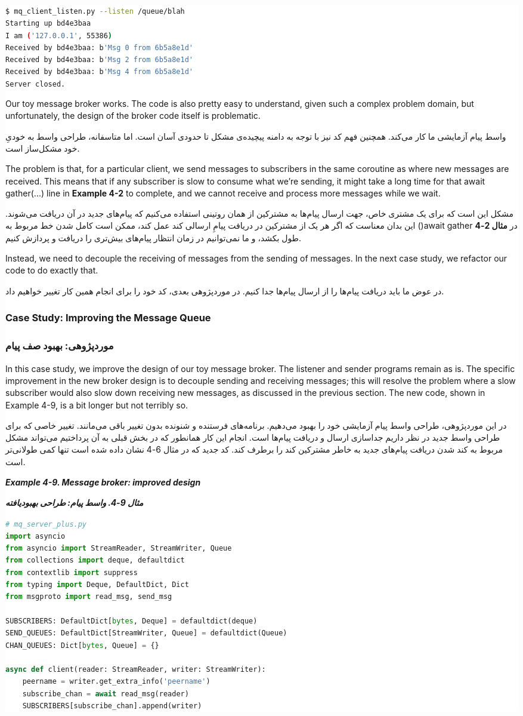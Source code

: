 ```bash
$ mq_client_listen.py --listen /queue/blah
Starting up bd4e3baa
I am ('127.0.0.1', 55386)
Received by bd4e3baa: b'Msg 0 from 6b5a8e1d'
Received by bd4e3baa: b'Msg 2 from 6b5a8e1d'
Received by bd4e3baa: b'Msg 4 from 6b5a8e1d'
Server closed.
```

Our toy message broker works. The code is also pretty easy to understand, given such a complex problem domain, but unfortunately, the design of the broker code itself is problematic.

واسط پیام آزمایشی ما کار می‌کند. همچنین فهم کد نیز با توجه به دامنه‌ پیچیده‌ی مشکل تا حدودی آسان است. اما متاسفانه، طراحی واسط به خودیِ خود مشکل‌ساز است.

The problem is that, for a particular client, we send messages to subscribers in the same coroutine as where new messages are received. This means that if any subscriber is slow to consume what we’re sending, it might take a long time for that await gather(...) line in **Example 4-2** to complete, and we cannot receive and process more messages while we wait.

مشکل این است که برای یک مشتری خاص، جهت ارسال پیام‌ها به مشترکین از همان روتینی استفاده می‌کنیم که پیام‌های جدید در آن دریافت می‌شوند. این بدان معناست که اگر هر یک از مشترکین در دریافت پیامِ ارسالی کند عمل کند، ممکن است کامل شدن خط مربوط به ()await gather در **مثال 2-4** طول بکشد، و ما نمی‌توانیم در زمان انتظار پیام‌های بیش‌تری را دریافت و پردازش کنیم.

Instead, we need to decouple the receiving of messages from the sending of messages. In the next case study, we refactor our code to do exactly that.

در عوض ما باید دریافت پیام‌ها را از ارسال پیام‌ها جدا کنیم. در موردپژوهی بعدی، کد خود را برای انجام همین کار تغییر خواهیم داد.

### Case Study: Improving the Message Queue

### موردپژوهی: بهبود صف پیام

In this case study, we improve the design of our toy message broker. The listener and sender programs remain as is. The specific improvement in the new broker design is to decouple sending and receiving messages; this will resolve the problem where a slow subscriber would also slow down receiving new messages, as discussed in the previous section. The new code, shown in Example 4-9, is a bit longer but not terribly so.

در این موردپژوهی، طراحی واسط پیام آزمایشی خود را بهبود می‌دهیم. برنامه‌های فرستنده و شنونده بدون تغییر باقی می‌مانند. تغییر خاصی که برای طراحی واسط جدید در نظر داریم جداسازی ارسال و دریافت پیام‌ها است. انجام این کار همانطور که در بخش قبلی به آن پرداختیم می‌تواند مشکل مربوط به کند شدن دریافت پیام‌های جدید به خاطر مشترکین کند را برطرف کند. کد جدید که در مثال 6-4 نشان داده شده است تنها کمی طولانی‌تر است.

**_Example 4-9. Message broker: improved design_**

**_مثال 9-4. واسط پیام: طراحی بهبودیافته_**

```python
# mq_server_plus.py
import asyncio
from asyncio import StreamReader, StreamWriter, Queue
from collections import deque, defaultdict
from contextlib import suppress
from typing import Deque, DefaultDict, Dict
from msgproto import read_msg, send_msg

SUBSCRIBERS: DefaultDict[bytes, Deque] = defaultdict(deque)
SEND_QUEUES: DefaultDict[StreamWriter, Queue] = defaultdict(Queue)
CHAN_QUEUES: Dict[bytes, Queue] = {}

async def client(reader: StreamReader, writer: StreamWriter):
    peername = writer.get_extra_info('peername')
    subscribe_chan = await read_msg(reader)
    SUBSCRIBERS[subscribe_chan].append(writer)
```